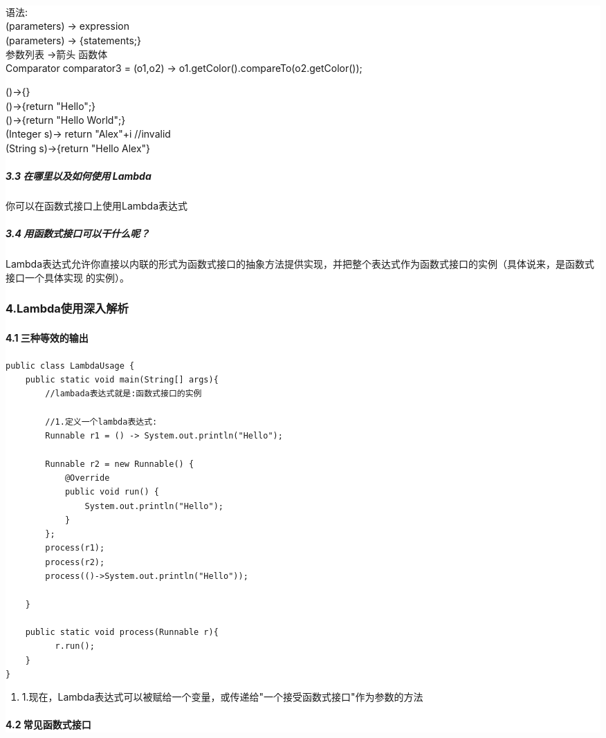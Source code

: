 语法:  
(parameters) -> expression  
(parameters) -> {statements;}  
            参数列表                    ->箭头   函数体  
Comparator<Apple> comparator3 = (o1,o2) -> o1.getColor().compareTo(o2.getColor());

()->{}  
()->{return "Hello";}  
()->{return "Hello World";}  
(Integer s)-> return "Alex"+i   //invalid  
(String s)->{return "Hello Alex"}    

##### 3.3 在哪里以及如何使用 Lambda
你可以在函数式接口上使用Lambda表达式  

##### 3.4 用函数式接口可以干什么呢？  
Lambda表达式允许你直接以内联的形式为函数式接口的抽象方法提供实现，并把整个表达式作为函数式接口的实例（具体说来，是函数式接口一个具体实现
的实例）。  

### 4.Lambda使用深入解析  

#### 4.1 三种等效的输出  

```
public class LambdaUsage {
    public static void main(String[] args){
        //lambada表达式就是:函数式接口的实例

        //1.定义一个lambda表达式:
        Runnable r1 = () -> System.out.println("Hello");

        Runnable r2 = new Runnable() {
            @Override
            public void run() {
                System.out.println("Hello");
            }
        };
        process(r1);
        process(r2);
        process(()->System.out.println("Hello"));

    }

    public static void process(Runnable r){
          r.run();
    }
}
```  

1. 1.现在，Lambda表达式可以被赋给一个变量，或传递给"一个接受函数式接口"作为参数的方法  


#### 4.2 常见函数式接口  
